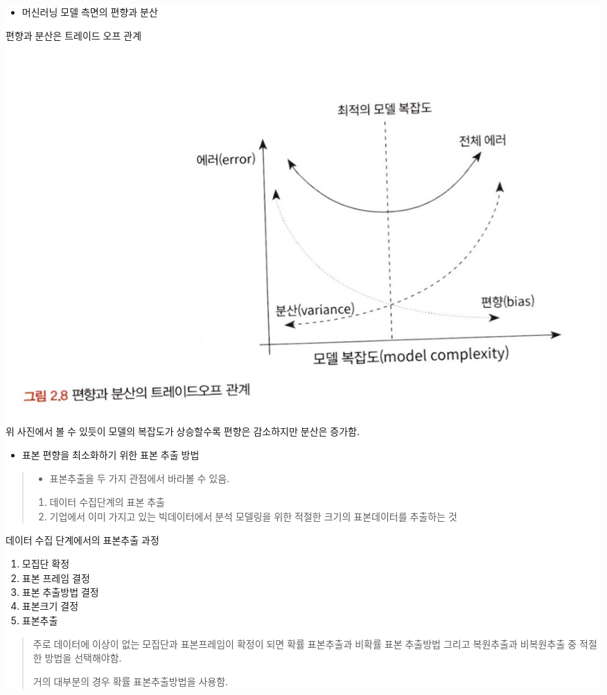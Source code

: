 

- 머신러닝 모델 측면의 편향과 분산

편향과 분산은 트레이드 오프 관계


![alt text](images/Week1_4.jpg)

위 사진에서 볼 수 있듯이 모델의 복잡도가 상승할수록 편향은 감소하지만 분산은 증가함. 



- 표본 편향을 최소화하기 위한 표본 추출 방법

> - 표본추출을 두 가지 관점에서 바라볼 수 있음.
>
> 1. 데이터 수집단계의 표본 추출 
> 2. 기업에서 이미 가지고 있는 빅데이터에서 분석 모델링을 위한 적절한 크기의 표본데이터를 추출하는 것 



데이터 수집 단계에서의 표본추출 과정

1. 모집단 확정 
2. 표본 프레임 결정
3. 표본 추출방법 결정
4. 표본크기 결정
5. 표본추출

> 주로 데이터에 이상이 없는 모집단과 표본프레임이 확정이 되면 확률 표본추출과 비확률 표본 추출방법 그리고 복원추출과 비복원추출 중 적절한 방법을 선택해야함. 
>
> 거의 대부분의 경우 확률 표본추출방법을 사용함.
